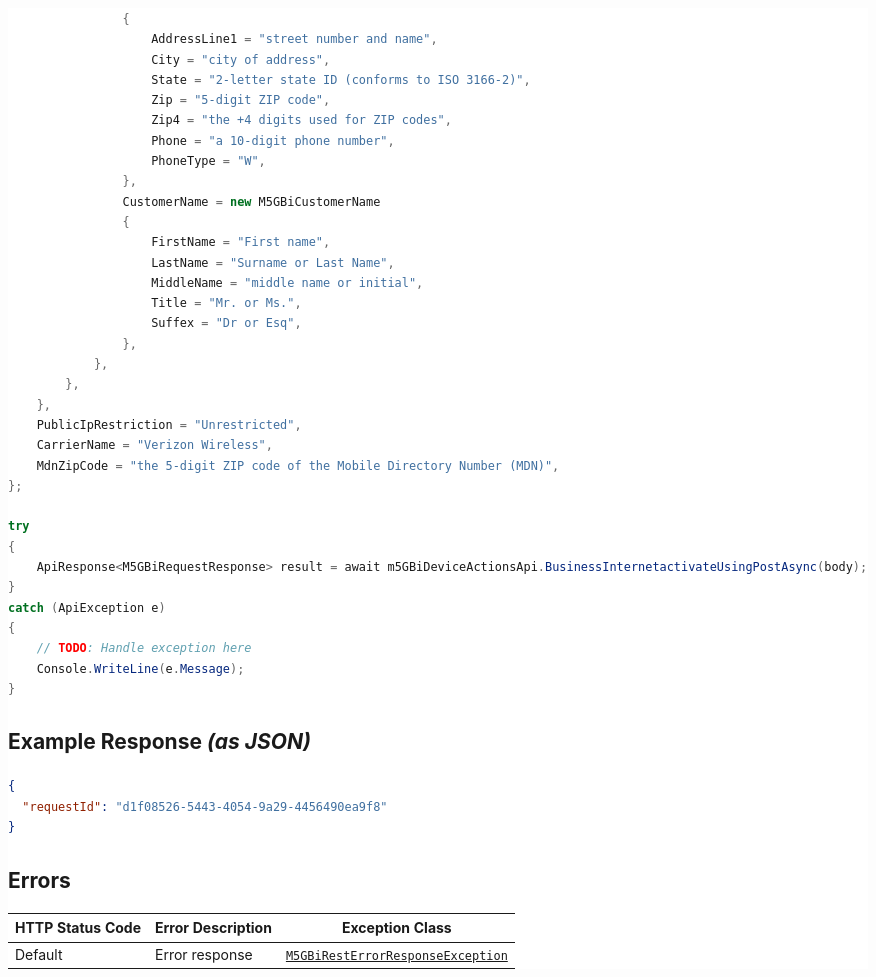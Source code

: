 ```csharp
                {
                    AddressLine1 = "street number and name",
                    City = "city of address",
                    State = "2-letter state ID (conforms to ISO 3166-2)",
                    Zip = "5-digit ZIP code",
                    Zip4 = "the +4 digits used for ZIP codes",
                    Phone = "a 10-digit phone number",
                    PhoneType = "W",
                },
                CustomerName = new M5GBiCustomerName
                {
                    FirstName = "First name",
                    LastName = "Surname or Last Name",
                    MiddleName = "middle name or initial",
                    Title = "Mr. or Ms.",
                    Suffex = "Dr or Esq",
                },
            },
        },
    },
    PublicIpRestriction = "Unrestricted",
    CarrierName = "Verizon Wireless",
    MdnZipCode = "the 5-digit ZIP code of the Mobile Directory Number (MDN)",
};

try
{
    ApiResponse<M5GBiRequestResponse> result = await m5GBiDeviceActionsApi.BusinessInternetactivateUsingPostAsync(body);
}
catch (ApiException e)
{
    // TODO: Handle exception here
    Console.WriteLine(e.Message);
}
```

## Example Response *(as JSON)*

```json
{
  "requestId": "d1f08526-5443-4054-9a29-4456490ea9f8"
}
```

## Errors

| HTTP Status Code | Error Description | Exception Class |
|  --- | --- | --- |
| Default | Error response | [`M5GBiRestErrorResponseException`](../../doc/models/m-5g-bi-rest-error-response-exception.md) |
